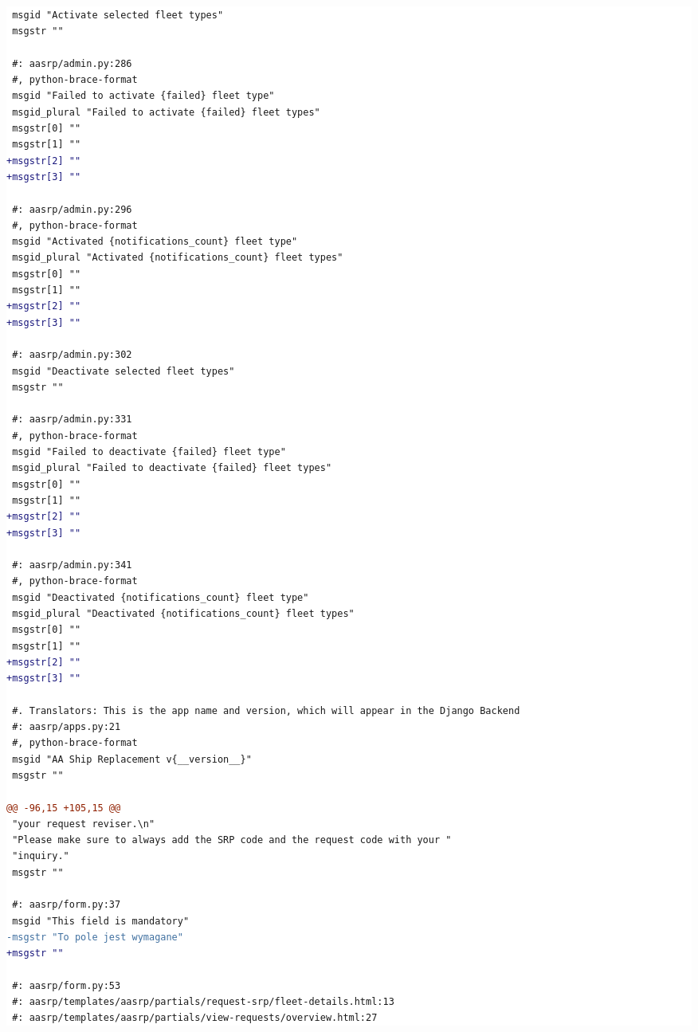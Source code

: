 ```diff
 msgid "Activate selected fleet types"
 msgstr ""
 
 #: aasrp/admin.py:286
 #, python-brace-format
 msgid "Failed to activate {failed} fleet type"
 msgid_plural "Failed to activate {failed} fleet types"
 msgstr[0] ""
 msgstr[1] ""
+msgstr[2] ""
+msgstr[3] ""
 
 #: aasrp/admin.py:296
 #, python-brace-format
 msgid "Activated {notifications_count} fleet type"
 msgid_plural "Activated {notifications_count} fleet types"
 msgstr[0] ""
 msgstr[1] ""
+msgstr[2] ""
+msgstr[3] ""
 
 #: aasrp/admin.py:302
 msgid "Deactivate selected fleet types"
 msgstr ""
 
 #: aasrp/admin.py:331
 #, python-brace-format
 msgid "Failed to deactivate {failed} fleet type"
 msgid_plural "Failed to deactivate {failed} fleet types"
 msgstr[0] ""
 msgstr[1] ""
+msgstr[2] ""
+msgstr[3] ""
 
 #: aasrp/admin.py:341
 #, python-brace-format
 msgid "Deactivated {notifications_count} fleet type"
 msgid_plural "Deactivated {notifications_count} fleet types"
 msgstr[0] ""
 msgstr[1] ""
+msgstr[2] ""
+msgstr[3] ""
 
 #. Translators: This is the app name and version, which will appear in the Django Backend
 #: aasrp/apps.py:21
 #, python-brace-format
 msgid "AA Ship Replacement v{__version__}"
 msgstr ""
 
@@ -96,15 +105,15 @@
 "your request reviser.\n"
 "Please make sure to always add the SRP code and the request code with your "
 "inquiry."
 msgstr ""
 
 #: aasrp/form.py:37
 msgid "This field is mandatory"
-msgstr "To pole jest wymagane"
+msgstr ""
 
 #: aasrp/form.py:53
 #: aasrp/templates/aasrp/partials/request-srp/fleet-details.html:13
 #: aasrp/templates/aasrp/partials/view-requests/overview.html:27
```